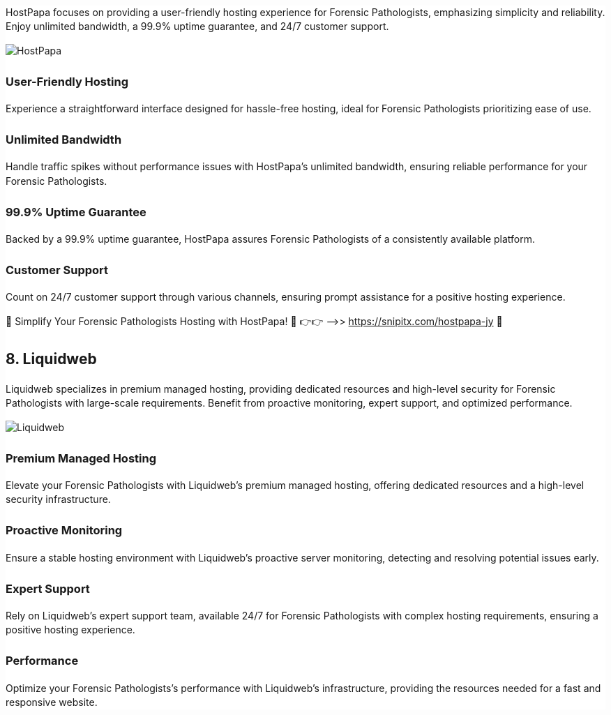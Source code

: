 HostPapa focuses on providing a user-friendly hosting experience for Forensic Pathologists, emphasizing simplicity and reliability. Enjoy unlimited bandwidth, a 99.9% uptime guarantee, and 24/7 customer support.

![HostPapa](https://i.imgur.com/ouDTkvl.jpeg "HostPapa Hosting")

### User-Friendly Hosting
Experience a straightforward interface designed for hassle-free hosting, ideal for Forensic Pathologists prioritizing ease of use.

### Unlimited Bandwidth
Handle traffic spikes without performance issues with HostPapa’s unlimited bandwidth, ensuring reliable performance for your Forensic Pathologists.

### 99.9% Uptime Guarantee
Backed by a 99.9% uptime guarantee, HostPapa assures Forensic Pathologists of a consistently available platform.

### Customer Support
Count on 24/7 customer support through various channels, ensuring prompt assistance for a positive hosting experience.

🌈 Simplify Your Forensic Pathologists Hosting with HostPapa! 🚀
👉👉 -->> https://snipitx.com/hostpapa-jy 🚀

## 8. Liquidweb

Liquidweb specializes in premium managed hosting, providing dedicated resources and high-level security for Forensic Pathologists with large-scale requirements. Benefit from proactive monitoring, expert support, and optimized performance.

![Liquidweb](https://i.imgur.com/4IvT9SC.jpeg "Liquidweb Hosting")

### Premium Managed Hosting
Elevate your Forensic Pathologists with Liquidweb’s premium managed hosting, offering dedicated resources and a high-level security infrastructure.

### Proactive Monitoring
Ensure a stable hosting environment with Liquidweb’s proactive server monitoring, detecting and resolving potential issues early.

### Expert Support
Rely on Liquidweb’s expert support team, available 24/7 for Forensic Pathologists with complex hosting requirements, ensuring a positive hosting experience.

### Performance
Optimize your Forensic Pathologists’s performance with Liquidweb’s infrastructure, providing the resources needed for a fast and responsive website.
